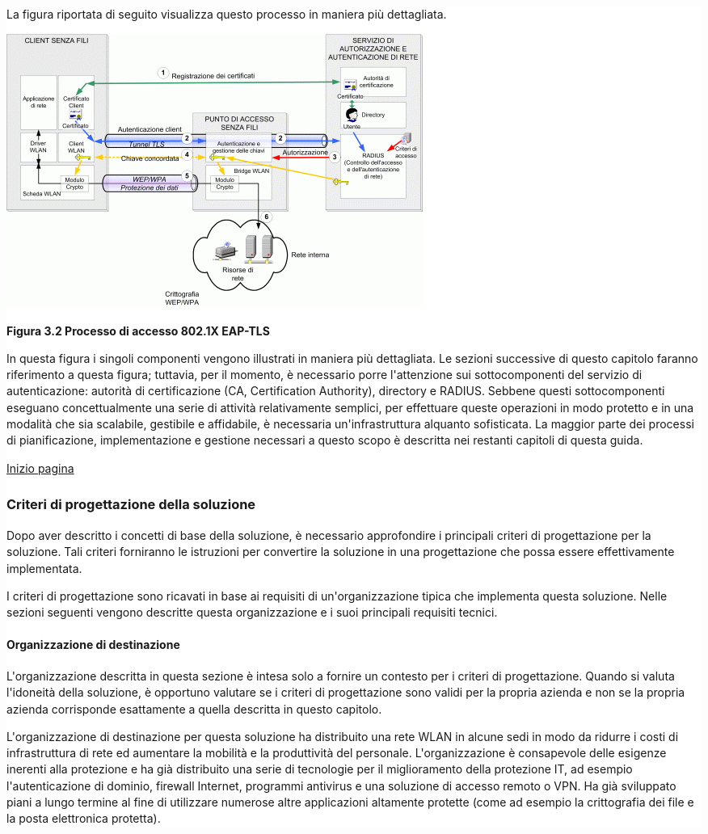 La figura riportata di seguito visualizza questo processo in maniera più dettagliata.

[![](images/Dd536244.03fig3-2(it-it,TechNet.10).gif "Figura 3.2 Processo di accesso 802.1X EAP-TLS")](https://technet.microsoft.com/it-it/dd536244.03fig3-2_big(it-it,technet.10).gif)

**Figura 3.2 Processo di accesso 802.1X EAP-TLS**

In questa figura i singoli componenti vengono illustrati in maniera più dettagliata. Le sezioni successive di questo capitolo faranno riferimento a questa figura; tuttavia, per il momento, è necessario porre l'attenzione sui sottocomponenti del servizio di autenticazione: autorità di certificazione (CA, Certification Authority), directory e RADIUS. Sebbene questi sottocomponenti eseguano concettualmente una serie di attività relativamente semplici, per effettuare queste operazioni in modo protetto e in una modalità che sia scalabile, gestibile e affidabile, è necessaria un'infrastruttura alquanto sofisticata. La maggior parte dei processi di pianificazione, implementazione e gestione necessari a questo scopo è descritta nei restanti capitoli di questa guida.

[](#mainsection)[Inizio pagina](#mainsection)

### Criteri di progettazione della soluzione

Dopo aver descritto i concetti di base della soluzione, è necessario approfondire i principali criteri di progettazione per la soluzione. Tali criteri forniranno le istruzioni per convertire la soluzione in una progettazione che possa essere effettivamente implementata.

I criteri di progettazione sono ricavati in base ai requisiti di un'organizzazione tipica che implementa questa soluzione. Nelle sezioni seguenti vengono descritte questa organizzazione e i suoi principali requisiti tecnici.

#### Organizzazione di destinazione

L'organizzazione descritta in questa sezione è intesa solo a fornire un contesto per i criteri di progettazione. Quando si valuta l'idoneità della soluzione, è opportuno valutare se i criteri di progettazione sono validi per la propria azienda e non se la propria azienda corrisponde esattamente a quella descritta in questo capitolo.

L'organizzazione di destinazione per questa soluzione ha distribuito una rete WLAN in alcune sedi in modo da ridurre i costi di infrastruttura di rete ed aumentare la mobilità e la produttività del personale. L'organizzazione è consapevole delle esigenze inerenti alla protezione e ha già distribuito una serie di tecnologie per il miglioramento della protezione IT, ad esempio l'autenticazione di dominio, firewall Internet, programmi antivirus e una soluzione di accesso remoto o VPN. Ha già sviluppato piani a lungo termine al fine di utilizzare numerose altre applicazioni altamente protette (come ad esempio la crittografia dei file e la posta elettronica protetta).
